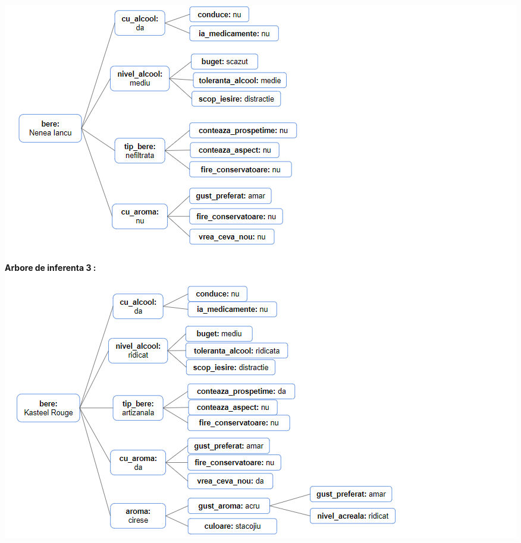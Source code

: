 ![Arbore2 Inf2](https://raw.githubusercontent.com/NBristena/prolog/master/PozeDocumentatie/AroboreI22.png)
#### Arbore de inferenta 3 :
![Arbore1 Inf3](https://raw.githubusercontent.com/NBristena/prolog/master/PozeDocumentatie/AroboreI31.png)